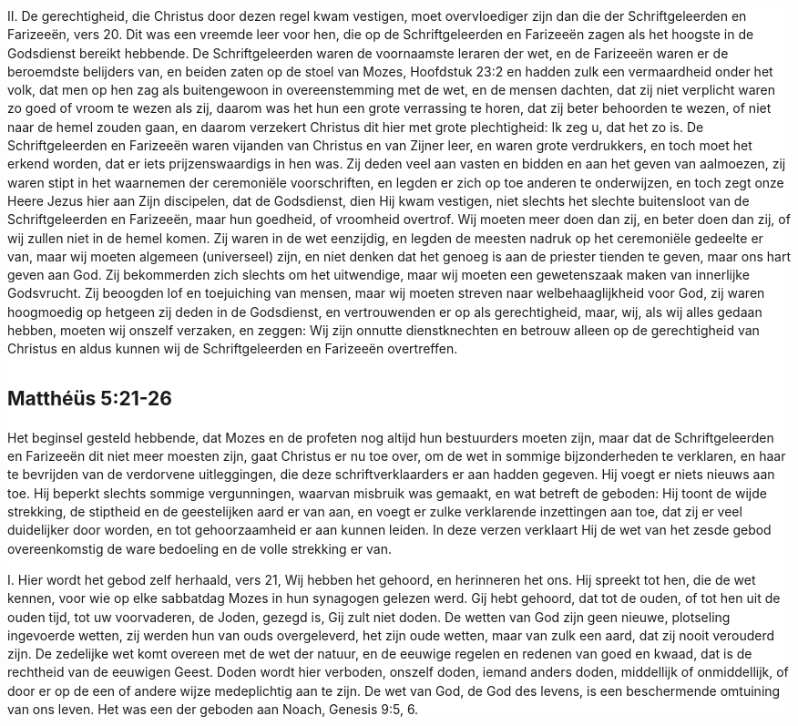 II. De gerechtigheid, die Christus door dezen regel kwam vestigen, moet overvloediger zijn dan die der Schriftgeleerden en Farizeeën, vers 20. Dit was een vreemde leer voor hen, die op de Schriftgeleerden en Farizeeën zagen als het hoogste in de Godsdienst bereikt hebbende. De Schriftgeleerden waren de voornaamste leraren der wet, en de Farizeeën waren er de beroemdste belijders van, en beiden zaten op de stoel van Mozes, Hoofdstuk 23:2 en hadden zulk een vermaardheid onder het volk, dat men op hen zag als buitengewoon in overeenstemming met de wet, en de mensen dachten, dat zij niet verplicht waren zo goed of vroom te wezen als zij, daarom was het hun een grote verrassing te horen, dat zij beter behoorden te wezen, of niet naar de hemel zouden gaan, en daarom verzekert Christus dit hier met grote plechtigheid: Ik zeg u, dat het zo is. De Schriftgeleerden en Farizeeën waren vijanden van Christus en van Zijner leer, en waren grote verdrukkers, en toch moet het erkend worden, dat er iets prijzenswaardigs in hen was. Zij deden veel aan vasten en bidden en aan het geven van aalmoezen, zij waren stipt in het waarnemen der ceremoniële voorschriften, en legden er zich op toe anderen te onderwijzen, en toch zegt onze Heere Jezus hier aan Zijn discipelen, dat de Godsdienst, dien Hij kwam vestigen, niet slechts het slechte buitensloot van de Schriftgeleerden en Farizeeën, maar hun goedheid, of vroomheid overtrof. 
Wij moeten meer doen dan zij, en beter doen dan zij, of wij zullen niet in de hemel komen. Zij waren in de wet eenzijdig, en legden de meesten nadruk op het ceremoniële gedeelte er van, maar wij moeten algemeen (universeel) zijn, en niet denken dat het genoeg is aan de priester tienden te geven, maar ons hart geven aan God. Zij bekommerden zich slechts om het uitwendige, maar wij moeten een gewetenszaak maken van innerlijke Godsvrucht. Zij beoogden lof en toejuiching van mensen, maar wij moeten streven naar welbehaaglijkheid voor God, zij waren hoogmoedig op hetgeen zij deden in de Godsdienst, en vertrouwenden er op als gerechtigheid, maar, wij, als wij alles gedaan hebben, moeten wij onszelf verzaken, en zeggen: Wij zijn onnutte dienstknechten en betrouw alleen op de gerechtigheid van Christus en aldus kunnen wij de Schriftgeleerden en Farizeeën overtreffen. 


## Matthéüs 5:21-26 

Het beginsel gesteld hebbende, dat Mozes en de profeten nog altijd hun bestuurders moeten zijn, maar dat de Schriftgeleerden en Farizeeën dit niet meer moesten zijn, gaat Christus er nu toe over, om de wet in sommige bijzonderheden te verklaren, en haar te bevrijden van de verdorvene uitleggingen, die deze schriftverklaarders er aan hadden gegeven. Hij voegt er niets nieuws aan toe. Hij beperkt slechts sommige vergunningen, waarvan misbruik was gemaakt, en wat betreft de geboden: Hij toont de wijde strekking, de stiptheid en de geestelijken aard er van aan, en voegt er zulke verklarende inzettingen aan toe, dat zij er veel duidelijker door worden, en tot gehoorzaamheid er aan kunnen leiden. In deze verzen verklaart Hij de wet van het zesde gebod overeenkomstig de ware bedoeling en de volle strekking er van. 

I. Hier wordt het gebod zelf herhaald, vers 21, Wij hebben het gehoord, en herinneren het ons. Hij spreekt tot hen, die de wet kennen, voor wie op elke sabbatdag Mozes in hun synagogen gelezen werd. Gij hebt gehoord, dat tot de ouden, of tot hen uit de ouden tijd, tot uw voorvaderen, de Joden, gezegd is, Gij zult niet doden. De wetten van God zijn geen nieuwe, plotseling ingevoerde wetten, zij werden hun van ouds overgeleverd, het zijn oude wetten, maar van zulk een aard, dat zij nooit verouderd zijn. De zedelijke wet komt overeen met de wet der natuur, en de eeuwige regelen en redenen van goed en kwaad, dat is de rechtheid van de eeuwigen Geest. Doden wordt hier verboden, onszelf doden, iemand anders doden, middellijk of onmiddellijk, of door er op de een of andere wijze medeplichtig aan te zijn. De wet van God, de God des levens, is een beschermende omtuining van ons leven. Het was een der geboden aan Noach, Genesis 9:5, 6. 
